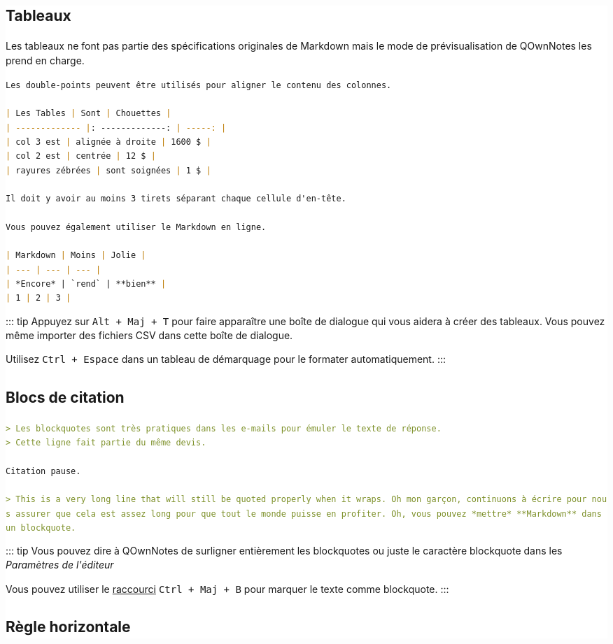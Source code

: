 ## Tableaux

Les tableaux ne font pas partie des spécifications originales de Markdown mais le mode de prévisualisation de QOwnNotes les prend en charge. 

~~~markdown
Les double-points peuvent être utilisés pour aligner le contenu des colonnes.

| Les Tables | Sont | Chouettes |
| ------------- |: -------------: | -----: |
| col 3 est | alignée à droite | 1600 $ |
| col 2 est | centrée | 12 $ |
| rayures zébrées | sont soignées | 1 $ |

Il doit y avoir au moins 3 tirets séparant chaque cellule d'en-tête.

Vous pouvez également utiliser le Markdown en ligne.

| Markdown | Moins | Jolie |
| --- | --- | --- |
| *Encore* | `rend` | **bien** |
| 1 | 2 | 3 |
~~~

::: tip
Appuyez sur <kbd>Alt + Maj + T</kbd> pour faire apparaître une boîte de dialogue qui vous aidera à créer des tableaux. Vous pouvez même importer des fichiers CSV dans cette boîte de dialogue.

Utilisez <kbd>Ctrl + Espace</kbd> dans un tableau de démarquage pour le formater automatiquement.
:::

## Blocs de citation

```markdown
> Les blockquotes sont très pratiques dans les e-mails pour émuler le texte de réponse.
> Cette ligne fait partie du même devis.

Citation pause.

> This is a very long line that will still be quoted properly when it wraps. Oh mon garçon, continuons à écrire pour nous assurer que cela est assez long pour que tout le monde puisse en profiter. Oh, vous pouvez *mettre* **Markdown** dans un blockquote. 
```

::: tip
Vous pouvez dire à QOwnNotes de surligner entièrement les blockquotes ou juste le caractère blockquote dans les *Paramètres de l'éditeur*

Vous pouvez utiliser le [raccourci](./shortcuts.md) <kbd>Ctrl + Maj + B</kbd> pour marquer le texte comme blockquote.
:::

## Règle horizontale
